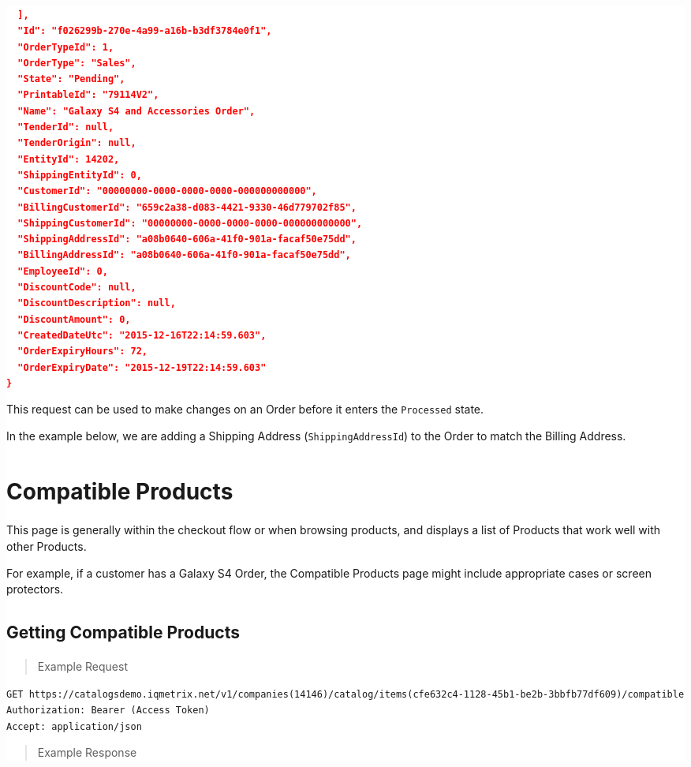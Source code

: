 ```json
  ],
  "Id": "f026299b-270e-4a99-a16b-b3df3784e0f1",
  "OrderTypeId": 1,
  "OrderType": "Sales",
  "State": "Pending",
  "PrintableId": "79114V2",
  "Name": "Galaxy S4 and Accessories Order",
  "TenderId": null,
  "TenderOrigin": null,
  "EntityId": 14202,
  "ShippingEntityId": 0,
  "CustomerId": "00000000-0000-0000-0000-000000000000",
  "BillingCustomerId": "659c2a38-d083-4421-9330-46d779702f85",
  "ShippingCustomerId": "00000000-0000-0000-0000-000000000000",
  "ShippingAddressId": "a08b0640-606a-41f0-901a-facaf50e75dd",
  "BillingAddressId": "a08b0640-606a-41f0-901a-facaf50e75dd",
  "EmployeeId": 0,
  "DiscountCode": null,
  "DiscountDescription": null,
  "DiscountAmount": 0,
  "CreatedDateUtc": "2015-12-16T22:14:59.603",
  "OrderExpiryHours": 72,
  "OrderExpiryDate": "2015-12-19T22:14:59.603"
}
```

This request can be used to make changes on an Order before it enters the `Processed` state.

In the example below, we are adding a Shipping Address (`ShippingAddressId`) to the Order to match the Billing Address. 

<h1>Compatible Products</h1>

This page is generally within the checkout flow or when browsing products, and displays a list of Products that work well with other Products.

For example, if a customer has a Galaxy S4 Order, the Compatible Products page might include appropriate cases or screen protectors.

<h2>Getting Compatible Products</h2>

> 
> Example Request
> 

```
GET https://catalogsdemo.iqmetrix.net/v1/companies(14146)/catalog/items(cfe632c4-1128-45b1-be2b-3bbfb77df609)/compatible
Authorization: Bearer (Access Token)
Accept: application/json
```

>
> Example Response
>
